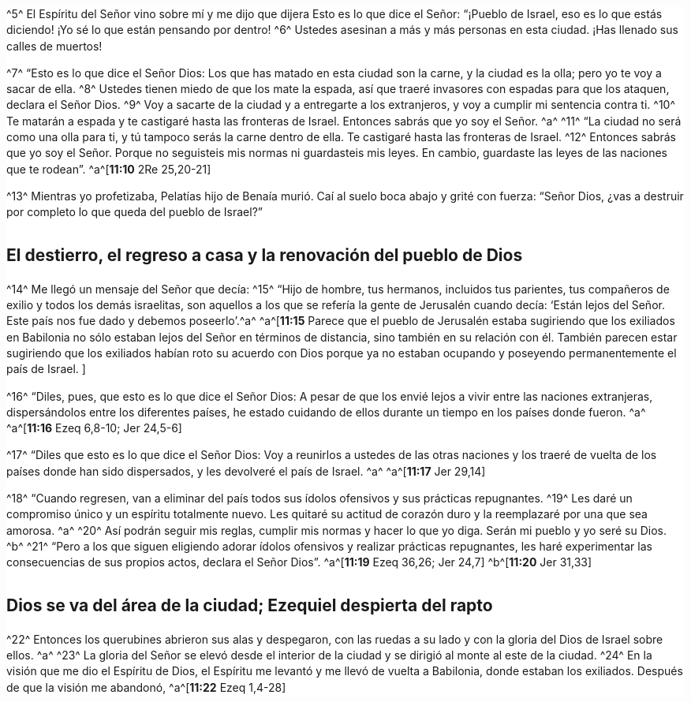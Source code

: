 ^5^ El Espíritu del Señor vino sobre mí y me dijo que dijera Esto es lo que dice el Señor: “¡Pueblo de Israel, eso es lo que estás diciendo! ¡Yo sé lo que están pensando por dentro! ^6^ Ustedes asesinan a más y más personas en esta ciudad. ¡Has llenado sus calles de muertos! 

^7^ “Esto es lo que dice el Señor Dios: Los que has matado en esta ciudad son la carne, y la ciudad es la olla; pero yo te voy a sacar de ella. ^8^ Ustedes tienen miedo de que los mate la espada, así que traeré invasores con espadas para que los ataquen, declara el Señor Dios. ^9^ Voy a sacarte de la ciudad y a entregarte a los extranjeros, y voy a cumplir mi sentencia contra ti. ^10^ Te matarán a espada y te castigaré hasta las fronteras de Israel. Entonces sabrás que yo soy el Señor. ^a^ ^11^ “La ciudad no será como una olla para ti, y tú tampoco serás la carne dentro de ella. Te castigaré hasta las fronteras de Israel. ^12^ Entonces sabrás que yo soy el Señor. Porque no seguisteis mis normas ni guardasteis mis leyes. En cambio, guardaste las leyes de las naciones que te rodean”. 
^a^[**11:10** 2Re 25,20-21]

^13^ Mientras yo profetizaba, Pelatías hijo de Benaía murió. Caí al suelo boca abajo y grité con fuerza: “Señor Dios, ¿vas a destruir por completo lo que queda del pueblo de Israel?” 

## El destierro, el regreso a casa y la renovación del pueblo de Dios
^14^ Me llegó un mensaje del Señor que decía: ^15^ “Hijo de hombre, tus hermanos, incluidos tus parientes, tus compañeros de exilio y todos los demás israelitas, son aquellos a los que se refería la gente de Jerusalén cuando decía: ‘Están lejos del Señor. Este país nos fue dado y debemos poseerlo’.^a^ 
^a^[**11:15** Parece que el pueblo de Jerusalén estaba sugiriendo que los exiliados en Babilonia no sólo estaban lejos del Señor en términos de distancia, sino también en su relación con él. También parecen estar sugiriendo que los exiliados habían roto su acuerdo con Dios porque ya no estaban ocupando y poseyendo permanentemente el país de Israel. ]

^16^ “Diles, pues, que esto es lo que dice el Señor Dios: A pesar de que los envié lejos a vivir entre las naciones extranjeras, dispersándolos entre los diferentes países, he estado cuidando de ellos durante un tiempo en los países donde fueron. ^a^ 
^a^[**11:16** Ezeq 6,8-10; Jer 24,5-6]

^17^ “Diles que esto es lo que dice el Señor Dios: Voy a reunirlos a ustedes de las otras naciones y los traeré de vuelta de los países donde han sido dispersados, y les devolveré el país de Israel. ^a^ 
^a^[**11:17** Jer 29,14]

^18^ “Cuando regresen, van a eliminar del país todos sus ídolos ofensivos y sus prácticas repugnantes. ^19^ Les daré un compromiso único y un espíritu totalmente nuevo. Les quitaré su actitud de corazón duro y la reemplazaré por una que sea amorosa. ^a^ ^20^ Así podrán seguir mis reglas, cumplir mis normas y hacer lo que yo diga. Serán mi pueblo y yo seré su Dios. ^b^ ^21^ “Pero a los que siguen eligiendo adorar ídolos ofensivos y realizar prácticas repugnantes, les haré experimentar las consecuencias de sus propios actos, declara el Señor Dios”. 
^a^[**11:19** Ezeq 36,26; Jer 24,7] ^b^[**11:20** Jer 31,33]

## Dios se va del área de la ciudad; Ezequiel despierta del rapto
^22^ Entonces los querubines abrieron sus alas y despegaron, con las ruedas a su lado y con la gloria del Dios de Israel sobre ellos. ^a^ ^23^ La gloria del Señor se elevó desde el interior de la ciudad y se dirigió al monte al este de la ciudad. ^24^ En la visión que me dio el Espíritu de Dios, el Espíritu me levantó y me llevó de vuelta a Babilonia, donde estaban los exiliados. Después de que la visión me abandonó, 
^a^[**11:22** Ezeq 1,4-28]
